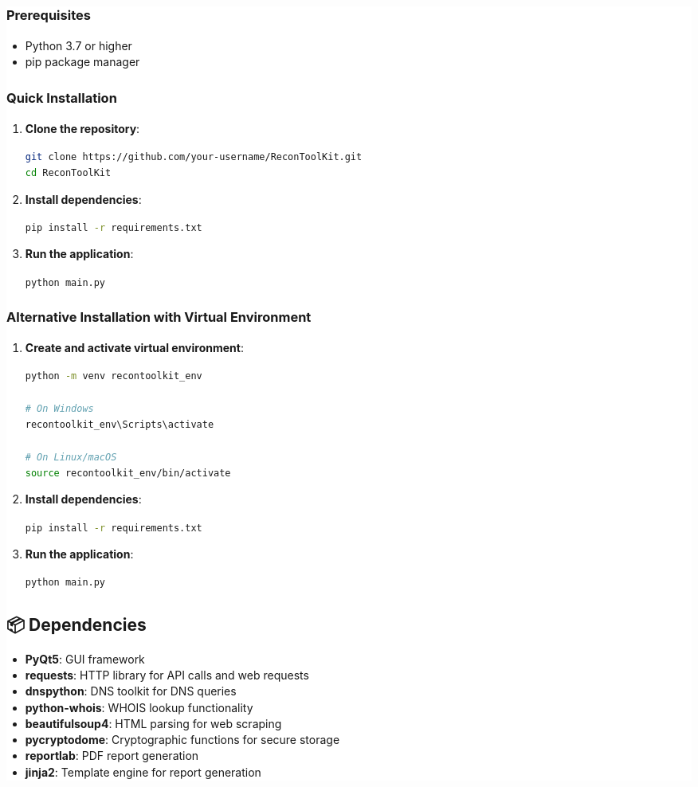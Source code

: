 ### Prerequisites

- Python 3.7 or higher
- pip package manager

### Quick Installation

1. **Clone the repository**:
   ```bash
   git clone https://github.com/your-username/ReconToolKit.git
   cd ReconToolKit
   ```

2. **Install dependencies**:
   ```bash
   pip install -r requirements.txt
   ```

3. **Run the application**:
   ```bash
   python main.py
   ```

### Alternative Installation with Virtual Environment

1. **Create and activate virtual environment**:
   ```bash
   python -m venv recontoolkit_env
   
   # On Windows
   recontoolkit_env\Scripts\activate
   
   # On Linux/macOS
   source recontoolkit_env/bin/activate
   ```

2. **Install dependencies**:
   ```bash
   pip install -r requirements.txt
   ```

3. **Run the application**:
   ```bash
   python main.py
   ```

## 📦 Dependencies

- **PyQt5**: GUI framework
- **requests**: HTTP library for API calls and web requests
- **dnspython**: DNS toolkit for DNS queries
- **python-whois**: WHOIS lookup functionality
- **beautifulsoup4**: HTML parsing for web scraping
- **pycryptodome**: Cryptographic functions for secure storage
- **reportlab**: PDF report generation
- **jinja2**: Template engine for report generation
